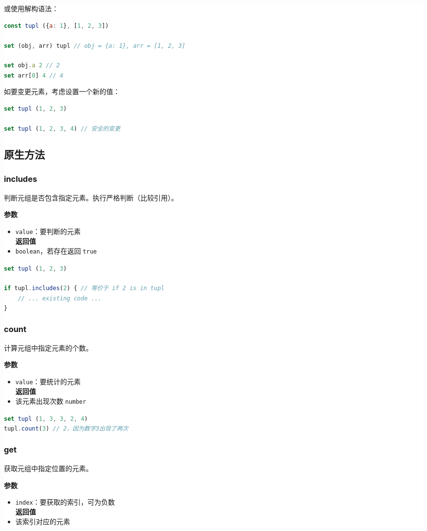 或使用解构语法：  
```javascript
const tupl ({a: 1}, [1, 2, 3])

set (obj, arr) tupl // obj = {a: 1}, arr = [1, 2, 3]

set obj.a 2 // 2
set arr[0] 4 // 4
```

如要变更元素，考虑设置一个新的值：  
```javascript
set tupl (1, 2, 3)

set tupl (1, 2, 3, 4) // 安全的变更
```

## 原生方法

### includes

判断元组是否包含指定元素。执行严格判断（比较引用）。

**参数**  
- `value`：要判断的元素  
**返回值**  
- `boolean`，若存在返回 `true`  

```javascript
set tupl (1, 2, 3)

if tupl.includes(2) { // 等价于 if 2 is in tupl
    // ... existing code ...
}
```

### count

计算元组中指定元素的个数。

**参数**  
- `value`：要统计的元素  
**返回值**  
- 该元素出现次数 `number`  

```javascript
set tupl (1, 3, 3, 2, 4)
tupl.count(3) // 2，因为数字3出现了两次
```

### get

获取元组中指定位置的元素。

**参数**  
- `index`：要获取的索引，可为负数  
**返回值**  
- 该索引对应的元素  
